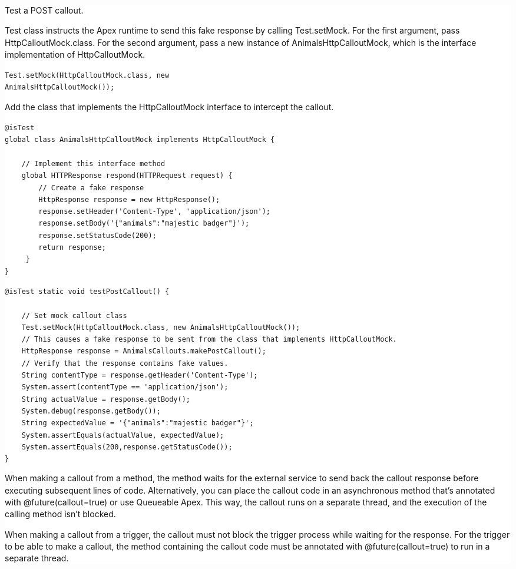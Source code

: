 Test a POST callout.

Test class instructs the Apex runtime to send this fake response by calling Test.setMock.  For the first argument, pass HttpCalloutMock.class.  For the second argument, pass a new instance of AnimalsHttpCalloutMock, which is the interface implementation of HttpCalloutMock.
```Apex
Test.setMock(HttpCalloutMock.class, new
AnimalsHttpCalloutMock());
```

Add the class that implements the HttpCalloutMock interface to intercept the callout.  

```Apex
@isTest
global class AnimalsHttpCalloutMock implements HttpCalloutMock {
    
    // Implement this interface method
    global HTTPResponse respond(HTTPRequest request) {
        // Create a fake response
        HttpResponse response = new HttpResponse();
        response.setHeader('Content-Type', 'application/json');
        response.setBody('{"animals":"majestic badger"}');
        response.setStatusCode(200);
        return response;
     }
}
```

``` Apex
@isTest static void testPostCallout() {
    
    // Set mock callout class
    Test.setMock(HttpCalloutMock.class, new AnimalsHttpCalloutMock());
    // This causes a fake response to be sent from the class that implements HttpCalloutMock.
    HttpResponse response = AnimalsCallouts.makePostCallout();
    // Verify that the response contains fake values.
    String contentType = response.getHeader('Content-Type');
    System.assert(contentType == 'application/json');
    String actualValue = response.getBody();
    System.debug(response.getBody());
    String expectedValue = '{"animals":"majestic badger"}';
    System.assertEquals(actualValue, expectedValue);
    System.assertEquals(200,response.getStatusCode());
}
```

When making a callout from a method, the method waits for the external service to send back the callout response before executing subsequent lines of code. Alternatively, you can place the callout code in an asynchronous method that’s annotated with @future(callout=true) or use Queueable Apex. This way, the callout runs on a separate thread, and the execution of the calling method isn’t blocked.

When making a callout from a trigger, the callout must not block the trigger process while waiting for the response. For the trigger to be able to make a callout, the method containing the callout code must be annotated with @future(callout=true) to run in a separate thread.
